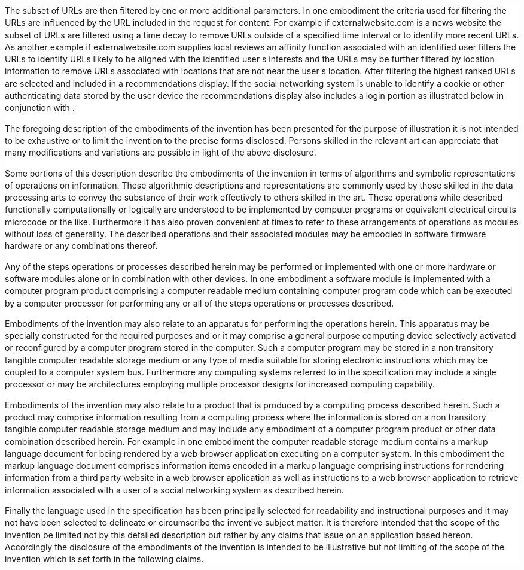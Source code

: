 The subset of URLs are then filtered by one or more additional parameters. In one embodiment the criteria used for filtering the URLs are influenced by the URL included in the request for content. For example if externalwebsite.com is a news website the subset of URLs are filtered using a time decay to remove URLs outside of a specified time interval or to identify more recent URLs. As another example if externalwebsite.com supplies local reviews an affinity function associated with an identified user filters the URLs to identify URLs likely to be aligned with the identified user s interests and the URLs may be further filtered by location information to remove URLs associated with locations that are not near the user s location. After filtering the highest ranked URLs are selected and included in a recommendations display. If the social networking system is unable to identify a cookie or other authenticating data stored by the user device the recommendations display also includes a login portion as illustrated below in conjunction with .

The foregoing description of the embodiments of the invention has been presented for the purpose of illustration it is not intended to be exhaustive or to limit the invention to the precise forms disclosed. Persons skilled in the relevant art can appreciate that many modifications and variations are possible in light of the above disclosure.

Some portions of this description describe the embodiments of the invention in terms of algorithms and symbolic representations of operations on information. These algorithmic descriptions and representations are commonly used by those skilled in the data processing arts to convey the substance of their work effectively to others skilled in the art. These operations while described functionally computationally or logically are understood to be implemented by computer programs or equivalent electrical circuits microcode or the like. Furthermore it has also proven convenient at times to refer to these arrangements of operations as modules without loss of generality. The described operations and their associated modules may be embodied in software firmware hardware or any combinations thereof.

Any of the steps operations or processes described herein may be performed or implemented with one or more hardware or software modules alone or in combination with other devices. In one embodiment a software module is implemented with a computer program product comprising a computer readable medium containing computer program code which can be executed by a computer processor for performing any or all of the steps operations or processes described.

Embodiments of the invention may also relate to an apparatus for performing the operations herein. This apparatus may be specially constructed for the required purposes and or it may comprise a general purpose computing device selectively activated or reconfigured by a computer program stored in the computer. Such a computer program may be stored in a non transitory tangible computer readable storage medium or any type of media suitable for storing electronic instructions which may be coupled to a computer system bus. Furthermore any computing systems referred to in the specification may include a single processor or may be architectures employing multiple processor designs for increased computing capability.

Embodiments of the invention may also relate to a product that is produced by a computing process described herein. Such a product may comprise information resulting from a computing process where the information is stored on a non transitory tangible computer readable storage medium and may include any embodiment of a computer program product or other data combination described herein. For example in one embodiment the computer readable storage medium contains a markup language document for being rendered by a web browser application executing on a computer system. In this embodiment the markup language document comprises information items encoded in a markup language comprising instructions for rendering information from a third party website in a web browser application as well as instructions to a web browser application to retrieve information associated with a user of a social networking system as described herein.

Finally the language used in the specification has been principally selected for readability and instructional purposes and it may not have been selected to delineate or circumscribe the inventive subject matter. It is therefore intended that the scope of the invention be limited not by this detailed description but rather by any claims that issue on an application based hereon. Accordingly the disclosure of the embodiments of the invention is intended to be illustrative but not limiting of the scope of the invention which is set forth in the following claims.

